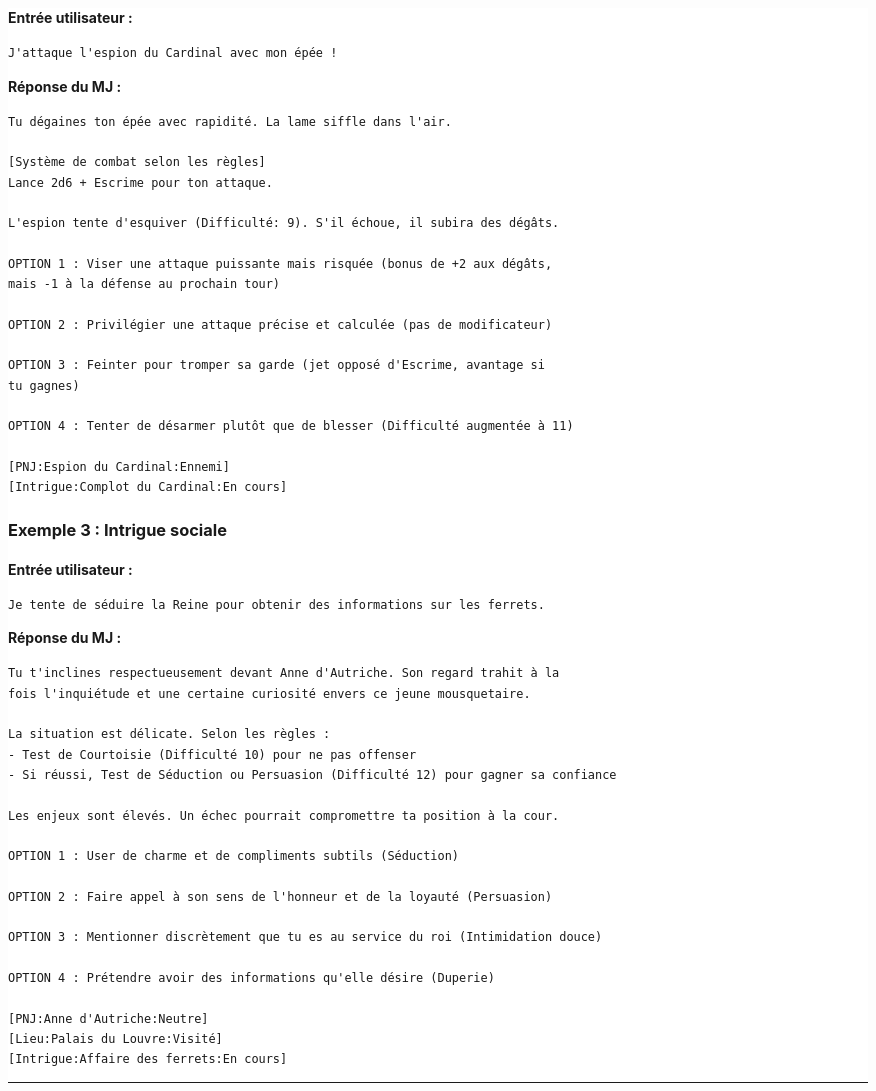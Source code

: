 **Entrée utilisateur :**
```
J'attaque l'espion du Cardinal avec mon épée !
```

**Réponse du MJ :**
```
Tu dégaines ton épée avec rapidité. La lame siffle dans l'air.

[Système de combat selon les règles]
Lance 2d6 + Escrime pour ton attaque.

L'espion tente d'esquiver (Difficulté: 9). S'il échoue, il subira des dégâts.

OPTION 1 : Viser une attaque puissante mais risquée (bonus de +2 aux dégâts, 
mais -1 à la défense au prochain tour)

OPTION 2 : Privilégier une attaque précise et calculée (pas de modificateur)

OPTION 3 : Feinter pour tromper sa garde (jet opposé d'Escrime, avantage si 
tu gagnes)

OPTION 4 : Tenter de désarmer plutôt que de blesser (Difficulté augmentée à 11)

[PNJ:Espion du Cardinal:Ennemi]
[Intrigue:Complot du Cardinal:En cours]
```

### Exemple 3 : Intrigue sociale

**Entrée utilisateur :**
```
Je tente de séduire la Reine pour obtenir des informations sur les ferrets.
```

**Réponse du MJ :**
```
Tu t'inclines respectueusement devant Anne d'Autriche. Son regard trahit à la 
fois l'inquiétude et une certaine curiosité envers ce jeune mousquetaire.

La situation est délicate. Selon les règles :
- Test de Courtoisie (Difficulté 10) pour ne pas offenser
- Si réussi, Test de Séduction ou Persuasion (Difficulté 12) pour gagner sa confiance

Les enjeux sont élevés. Un échec pourrait compromettre ta position à la cour.

OPTION 1 : User de charme et de compliments subtils (Séduction)

OPTION 2 : Faire appel à son sens de l'honneur et de la loyauté (Persuasion)

OPTION 3 : Mentionner discrètement que tu es au service du roi (Intimidation douce)

OPTION 4 : Prétendre avoir des informations qu'elle désire (Duperie)

[PNJ:Anne d'Autriche:Neutre]
[Lieu:Palais du Louvre:Visité]
[Intrigue:Affaire des ferrets:En cours]
```

---